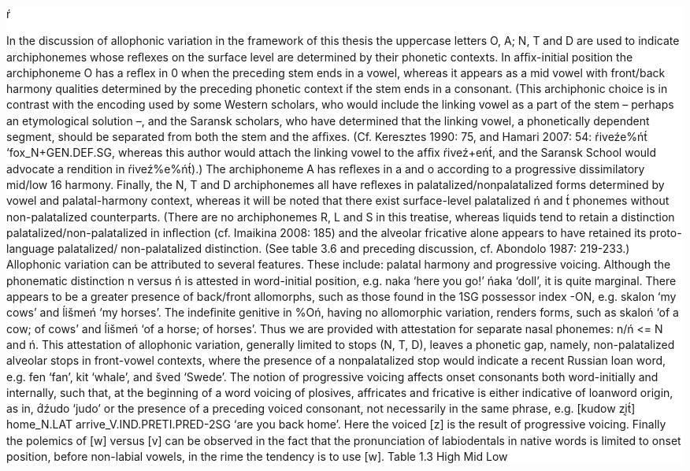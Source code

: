 <td>
ŕ
</td>
<td>
</td>
</tr>
</table>

In the discussion of allophonic variation in the framework of this thesis the uppercase letters O, A; N, T and D are used to indicate archiphonemes whose reﬂexes on
the surface level are determined by their phonetic contexts. In afﬁx-initial position the
archiphoneme O has a reﬂex in 0 when the preceding stem ends in a vowel, whereas it
appears as a mid vowel with front/back harmony qualities determined by the preceding
phonetic context if the stem ends in a consonant. (This archiphonic choice is in contrast
with the encoding used by some Western scholars, who would include the linking vowel
as a part of the stem – perhaps an etymological solution –, and the Saransk scholars, who
have determined that the linking vowel, a phonetically dependent segment, should be
separated from both the stem and the afﬁxes. (Cf. Keresztes 1990: 75, and Hamari 2007:
54: ŕiveźe%ńt́ ‘fox_N+GEN.DEF.SG, whereas this author would attach the linking vowel to
the afﬁx ŕiveź+eńt́, and the Saransk School would advocate a rendition in ŕiveź%e%ńt́).)
The archiphoneme A has reﬂexes in a and o according to a progressive dissimilatory mid/low <pgNo>16</pgNo> harmony. Finally, the N, T and D archiphonemes all have reﬂexes in palatalized/nonpalatalized forms determined by vowel and palatal-harmony context, whereas it will be
noted that there exist surface-level palatalized ń and t́ phonemes without non-palatalized
counterparts. (There are no archiphonemes R, L and S in this treatise, whereas liquids tend
to retain a distinction palatalized/non-palatalized in inﬂection (cf. Imaikina 2008: 185)
and the alveolar fricative alone appears to have retained its proto-language palatalized/
non-palatalized distinction. (See table 3.6 and preceding discussion, cf. Abondolo 1987:
219-233.)
Allophonic variation can be attributed to several features. These include: palatal
harmony and progressive voicing. Although the phonematic distinction n versus ń is
attested in word-initial position, e.g. naka ‘here you go!’ ńaka ‘doll’, it is quite marginal.
There appears to be a greater presence of back/front allomorphs, such as those found
in the 1SG possessor index -ON, e.g. skalon ‘my cows’ and ĺišmeń ‘my horses’. The
indeﬁnite genitive in %Oń, having no allomorphic variation, renders forms, such as
skaloń ‘of a cow; of cows’ and ĺišmeń ‘of a horse; of horses’. Thus we are provided
with attestation for separate nasal phonemes: n/ń <= N and ń. This attestation of
allophonic variation, generally limited to stops (N, T, D), leaves a phonetic gap, namely,
non-palatalized alveolar stops in front-vowel contexts, where the presence of a nonpalatalized stop would indicate a recent Russian loan word, e.g. fen ‘fan’, kit ‘whale’,
and šved ‘Swede’. The notion of progressive voicing affects onset consonants both
word-initially and internally, such that, at the beginning of a word voicing of plosives,
affricates and fricative is either indicative of loanword origin, as in, d́źudo ‘judo’ or
the presence of a preceding voiced consonant, not necessarily in the same phrase, e.g.
[kudow zi͔t́] home_N.LAT arrive_V.IND.PRETI.PRED-2SG ‘are you back home’. Here the
voiced [z] is the result of progressive voicing. Finally the polemics of [w] versus [v] can
be observed in the fact that the pronunciation of labiodentals in native words is limited
to onset position, before non-labial vowels, in the rime the tendency is to use [w].
Table 1.3
High
Mid
Low
